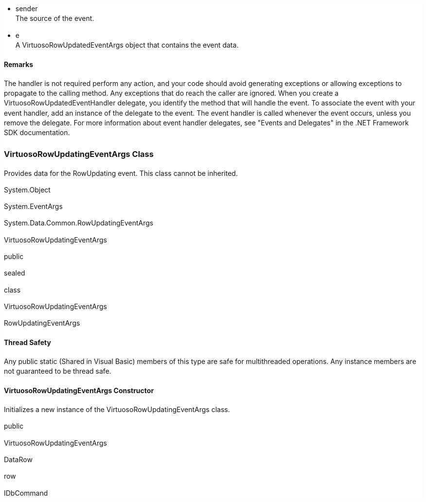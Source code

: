   - sender  
    The source of the event.

  - e  
    A VirtuosoRowUpdatedEventArgs object that contains the event data.

#### Remarks

The handler is not required perform any action, and your code should
avoid generating exceptions or allowing exceptions to propagate to the
calling method. Any exceptions that do reach the caller are ignored.
When you create a VirtuosoRowUpdatedEventHandler delegate, you identify
the method that will handle the event. To associate the event with your
event handler, add an instance of the delegate to the event. The event
handler is called whenever the event occurs, unless you remove the
delegate. For more information about event handler delegates, see
"Events and Delegates" in the .NET Framework SDK documentation.

### VirtuosoRowUpdatingEventArgs Class

Provides data for the RowUpdating event. This class cannot be inherited.

System.Object

System.EventArgs

System.Data.Common.RowUpdatingEventArgs

VirtuosoRowUpdatingEventArgs

public

sealed

class

VirtuosoRowUpdatingEventArgs

RowUpdatingEventArgs

#### Thread Safety

Any public static (Shared in Visual Basic) members of this type are safe
for multithreaded operations. Any instance members are not guaranteed to
be thread safe.

#### VirtuosoRowUpdatingEventArgs Constructor

Initializes a new instance of the VirtuosoRowUpdatingEventArgs class.

public

VirtuosoRowUpdatingEventArgs

DataRow

row

IDbCommand
